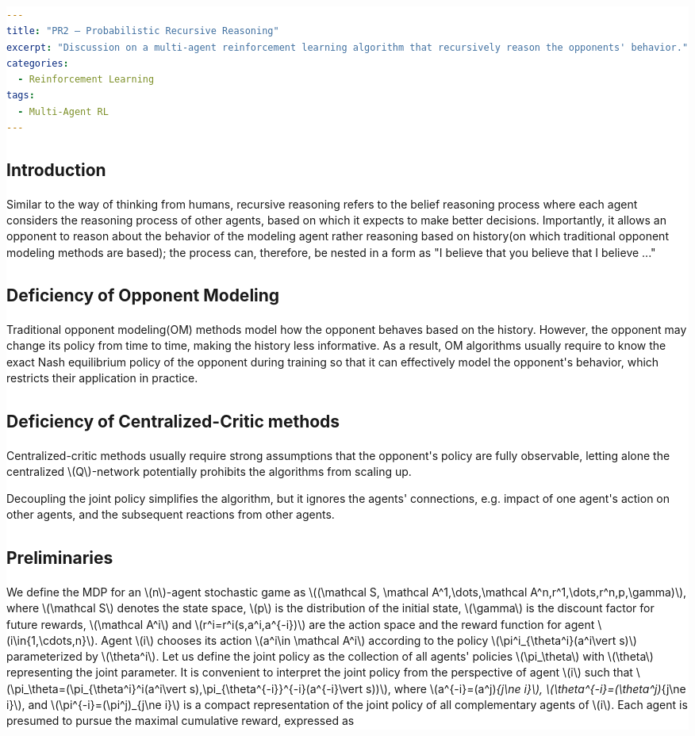 ```yaml
---
title: "PR2 — Probabilistic Recursive Reasoning"
excerpt: "Discussion on a multi-agent reinforcement learning algorithm that recursively reason the opponents' behavior."
categories:
  - Reinforcement Learning
tags:
  - Multi-Agent RL
---
```


## Introduction

Similar to the way of thinking from humans, recursive reasoning refers to the belief reasoning process where each agent considers the reasoning process of other agents, based on which it expects to make better decisions. Importantly, it allows an opponent to reason about the behavior of the modeling agent rather reasoning based on history(on which traditional opponent modeling methods are based); the process can, therefore, be nested in a form as "I believe that you believe that I believe ..."

## Deficiency of Opponent Modeling

Traditional opponent modeling(OM) methods model how the opponent behaves based on the history. However, the opponent may change its policy from time to time, making the history less informative. As a result, OM algorithms usually require to know the exact Nash equilibrium policy of the opponent during training so that it can effectively model the opponent's behavior, which restricts their application in practice.

## Deficiency of Centralized-Critic methods

Centralized-critic methods usually require strong assumptions that the opponent's policy are fully observable, letting alone the centralized \\(Q\\)-network potentially prohibits the algorithms from scaling up.

Decoupling the joint policy simplifies the algorithm, but it ignores the agents' connections, e.g. impact of one agent's action on other agents, and the subsequent reactions from other agents.

## Preliminaries

We define the MDP for an \\(n\\)-agent stochastic game as \\((\mathcal S, \mathcal A^1,\dots,\mathcal A^n,r^1,\dots,r^n,p,\gamma)\\), where \\(\mathcal S\\) denotes the state space, \\(p\\) is the distribution of the initial state, \\(\gamma\\) is the discount factor for future rewards, \\(\mathcal A^i\\) and \\(r^i=r^i(s,a^i,a^{-i})\\) are the action space and the reward function for agent \\(i\in\{1,\cdots,n\}\\). Agent \\(i\\) chooses its action \\(a^i\in \mathcal A^i\\) according to the policy \\(\pi^i_{\theta^i}(a^i\vert s)\\) parameterized by \\(\theta^i\\). Let us define the joint policy as the collection of all agents' policies \\(\pi_\theta\\) with \\(\theta\\) representing the joint parameter. It is convenient to interpret the joint policy from the perspective of agent \\(i\\) such that \\(\pi_\theta=(\pi_{\theta^i}^i(a^i\vert s),\pi_{\theta^{-i}}^{-i}(a^{-i}\vert s))\\), where \\(a^{-i}=(a^j)_{j\ne i}\\), \\(\theta^{-i}=(\theta^j)_{j\ne i}\\), and \\(\pi^{-i}=(\pi^j)_{j\ne i}\\) is a compact representation of the joint policy of all complementary agents of \\(i\\). Each agent is presumed to pursue the maximal cumulative reward, expressed as

